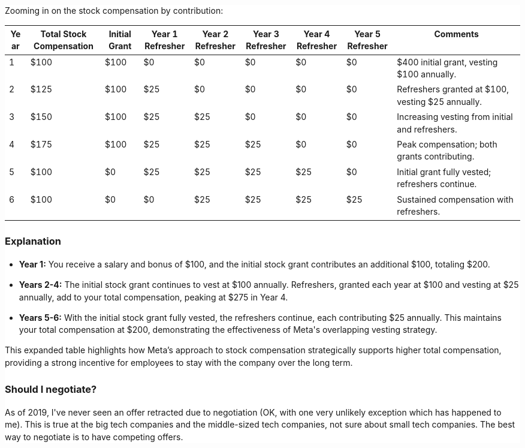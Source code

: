 Zooming in on the stock compensation by contribution:

| Year | Total Stock Compensation | Initial Grant | Year 1 Refresher | Year 2 Refresher | Year 3 Refresher | Year 4 Refresher | Year 5 Refresher | Comments                                          |
| ---- | ------------------------ | ------------- | ---------------- | ---------------- | ---------------- | ---------------- | ---------------- | ------------------------------------------------- |
| 1    | $100                     | $100          | $0               | $0               | $0               | $0               | $0               | $400 initial grant, vesting $100 annually.        |
| 2    | $125                     | $100          | $25              | $0               | $0               | $0               | $0               | Refreshers granted at $100, vesting $25 annually. |
| 3    | $150                     | $100          | $25              | $25              | $0               | $0               | $0               | Increasing vesting from initial and refreshers.   |
| 4    | $175                     | $100          | $25              | $25              | $25              | $0               | $0               | Peak compensation; both grants contributing.      |
| 5    | $100                     | $0            | $25              | $25              | $25              | $25              | $0               | Initial grant fully vested; refreshers continue.  |
| 6    | $100                     | $0            | $0               | $25              | $25              | $25              | $25              | Sustained compensation with refreshers.           |

### Explanation

- **Year 1:** You receive a salary and bonus of $100, and the initial stock grant contributes an additional $100, totaling $200.

- **Years 2-4:** The initial stock grant continues to vest at $100 annually. Refreshers, granted each year at $100 and vesting at $25 annually, add to your total compensation, peaking at $275 in Year 4.

- **Years 5-6:** With the initial stock grant fully vested, the refreshers continue, each contributing $25 annually. This maintains your total compensation at $200, demonstrating the effectiveness of Meta's overlapping vesting strategy.

This expanded table highlights how Meta’s approach to stock compensation strategically supports higher total compensation, providing a strong incentive for employees to stay with the company over the long term.

### Should I negotiate?

As of 2019, I've never seen an offer retracted due to negotiation (OK, with one very unlikely exception which has happened to me). This is true at the big tech companies and the middle-sized tech companies, not sure about small tech companies. The best way to negotiate is to have competing offers.
